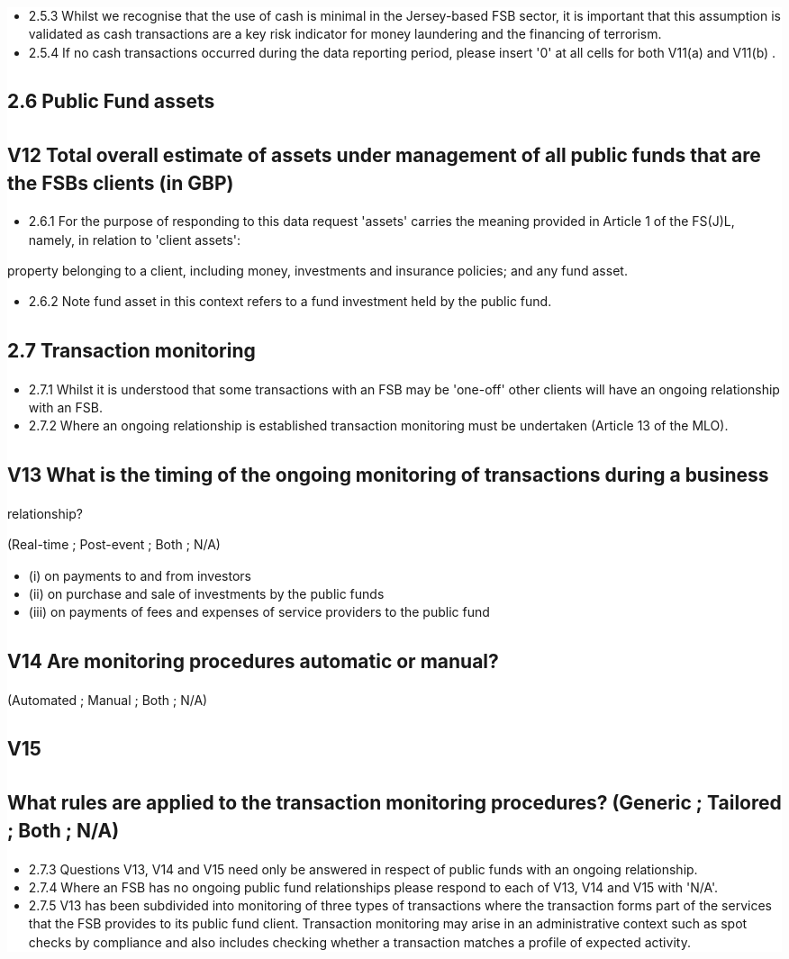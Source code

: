 - 2.5.3 Whilst we recognise that the use of cash is minimal in the Jersey-based FSB sector, it is important that this assumption is validated as cash transactions are a key risk indicator for money laundering and the financing of terrorism.
- 2.5.4 If no cash transactions occurred during the data reporting period, please insert '0' at all cells for both V11(a) and V11(b) .

## 2.6 Public Fund assets

## V12 Total overall estimate of assets under management of all public funds that are the FSBs clients (in GBP)

- 2.6.1 For the purpose of responding to this data request 'assets' carries the meaning provided in Article 1 of the FS(J)L, namely, in relation to 'client assets':

property belonging to a client, including money, investments and insurance policies; and any fund asset.

- 2.6.2 Note fund asset in this context refers to a fund investment held by the public fund.

## 2.7 Transaction monitoring

- 2.7.1 Whilst it is understood that some transactions with an FSB may be 'one-off' other clients will have an ongoing relationship with an FSB.
- 2.7.2 Where an ongoing relationship is established transaction monitoring must be undertaken (Article 13 of the MLO).

## V13 What is the timing of the ongoing monitoring of transactions during a business

relationship?

(Real-time ; Post-event ; Both ; N/A)

- (i) on payments to and from investors
- (ii) on purchase and sale of investments by the public funds
- (iii) on payments of fees and expenses of service providers to the public fund

## V14 Are monitoring procedures automatic or manual?

(Automated ; Manual ; Both ; N/A)

## V15

## What rules are applied to the transaction monitoring procedures? (Generic ; Tailored ; Both ; N/A)

- 2.7.3 Questions V13, V14 and V15 need only be answered in respect of public funds with an ongoing relationship.
- 2.7.4 Where an FSB has no ongoing public fund relationships please respond to each of V13, V14 and V15 with 'N/A'.
- 2.7.5 V13 has been subdivided into monitoring of three types of transactions where the transaction forms part of the services that the FSB provides to its public fund client. Transaction monitoring may arise in an administrative context such as spot checks by compliance and also includes checking whether a transaction matches a profile of expected activity.
